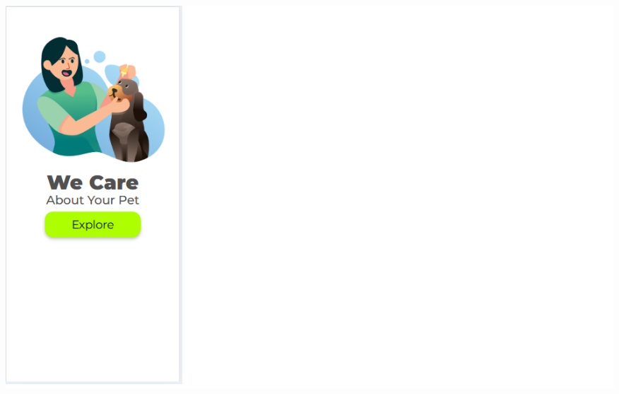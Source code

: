 <img width="250px" src="https://github.com/Weverton11/We-Care/blob/master/img/Mobile-Image.png?raw=true">
